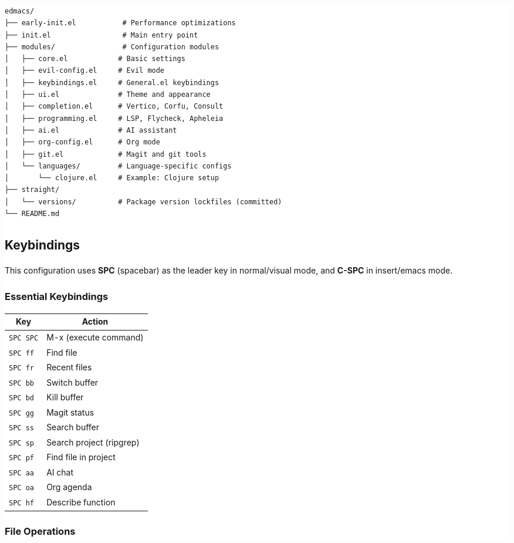 ```
edmacs/
├── early-init.el           # Performance optimizations
├── init.el                 # Main entry point
├── modules/                # Configuration modules
│   ├── core.el            # Basic settings
│   ├── evil-config.el     # Evil mode
│   ├── keybindings.el     # General.el keybindings
│   ├── ui.el              # Theme and appearance
│   ├── completion.el      # Vertico, Corfu, Consult
│   ├── programming.el     # LSP, Flycheck, Apheleia
│   ├── ai.el              # AI assistant
│   ├── org-config.el      # Org mode
│   ├── git.el             # Magit and git tools
│   └── languages/         # Language-specific configs
│       └── clojure.el     # Example: Clojure setup
├── straight/
│   └── versions/          # Package version lockfiles (committed)
└── README.md
```

## Keybindings

This configuration uses **SPC** (spacebar) as the leader key in normal/visual mode, and **C-SPC** in insert/emacs mode.

### Essential Keybindings

| Key | Action |
|-----|--------|
| `SPC SPC` | M-x (execute command) |
| `SPC ff` | Find file |
| `SPC fr` | Recent files |
| `SPC bb` | Switch buffer |
| `SPC bd` | Kill buffer |
| `SPC gg` | Magit status |
| `SPC ss` | Search buffer |
| `SPC sp` | Search project (ripgrep) |
| `SPC pf` | Find file in project |
| `SPC aa` | AI chat |
| `SPC oa` | Org agenda |
| `SPC hf` | Describe function |

### File Operations
